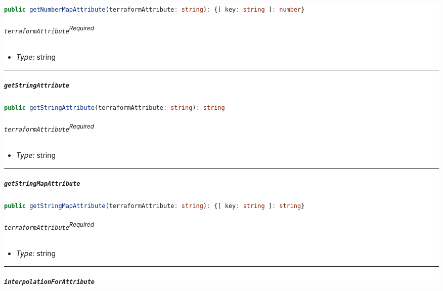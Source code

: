 ```typescript
public getNumberMapAttribute(terraformAttribute: string): {[ key: string ]: number}
```

###### `terraformAttribute`<sup>Required</sup> <a name="terraformAttribute" id="rhizo-co-terraform-provider-oci.dataSafeUnsetUserAssessmentBaseline.DataSafeUnsetUserAssessmentBaselineTimeoutsOutputReference.getNumberMapAttribute.parameter.terraformAttribute"></a>

- *Type:* string

---

##### `getStringAttribute` <a name="getStringAttribute" id="rhizo-co-terraform-provider-oci.dataSafeUnsetUserAssessmentBaseline.DataSafeUnsetUserAssessmentBaselineTimeoutsOutputReference.getStringAttribute"></a>

```typescript
public getStringAttribute(terraformAttribute: string): string
```

###### `terraformAttribute`<sup>Required</sup> <a name="terraformAttribute" id="rhizo-co-terraform-provider-oci.dataSafeUnsetUserAssessmentBaseline.DataSafeUnsetUserAssessmentBaselineTimeoutsOutputReference.getStringAttribute.parameter.terraformAttribute"></a>

- *Type:* string

---

##### `getStringMapAttribute` <a name="getStringMapAttribute" id="rhizo-co-terraform-provider-oci.dataSafeUnsetUserAssessmentBaseline.DataSafeUnsetUserAssessmentBaselineTimeoutsOutputReference.getStringMapAttribute"></a>

```typescript
public getStringMapAttribute(terraformAttribute: string): {[ key: string ]: string}
```

###### `terraformAttribute`<sup>Required</sup> <a name="terraformAttribute" id="rhizo-co-terraform-provider-oci.dataSafeUnsetUserAssessmentBaseline.DataSafeUnsetUserAssessmentBaselineTimeoutsOutputReference.getStringMapAttribute.parameter.terraformAttribute"></a>

- *Type:* string

---

##### `interpolationForAttribute` <a name="interpolationForAttribute" id="rhizo-co-terraform-provider-oci.dataSafeUnsetUserAssessmentBaseline.DataSafeUnsetUserAssessmentBaselineTimeoutsOutputReference.interpolationForAttribute"></a>
